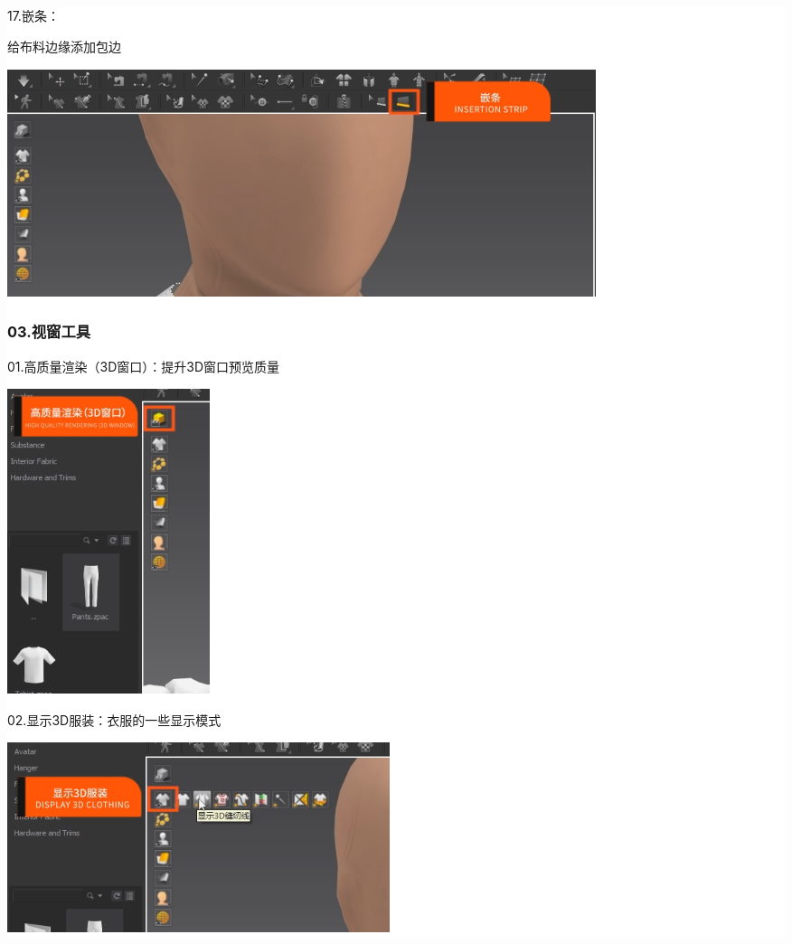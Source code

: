 17.嵌条：

给布料边缘添加包边

![img](美学笔记.assets/1653379214400-68cd2112-782c-477e-9f81-4823f478e0b7.png)

### 03.视窗工具

01.高质量渲染（3D窗口）：提升3D窗口预览质量

![img](美学笔记.assets/1653379356416-d62ba1fb-e3a5-42f9-9ca4-789dbaf60a5f.png)

02.显示3D服装：衣服的一些显示模式

![img](美学笔记.assets/1653379410371-21e3b423-2b7a-4ff7-b384-619eff9f606c.png)
